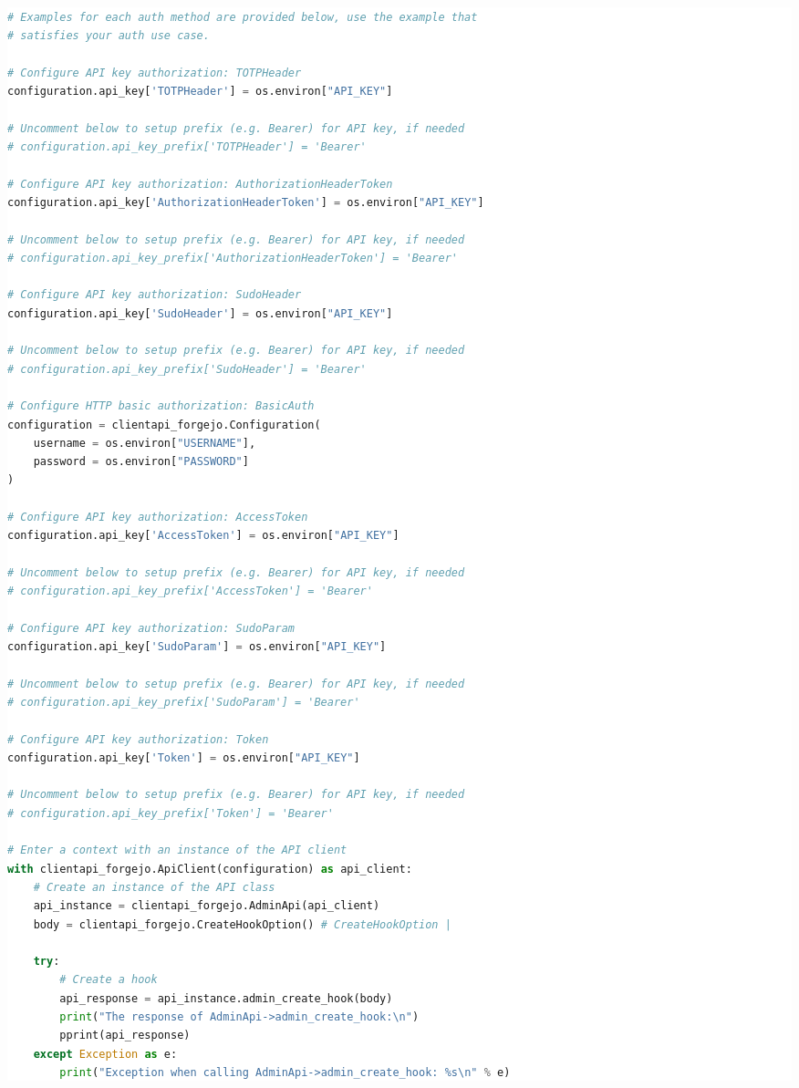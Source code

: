 ```python
# Examples for each auth method are provided below, use the example that
# satisfies your auth use case.

# Configure API key authorization: TOTPHeader
configuration.api_key['TOTPHeader'] = os.environ["API_KEY"]

# Uncomment below to setup prefix (e.g. Bearer) for API key, if needed
# configuration.api_key_prefix['TOTPHeader'] = 'Bearer'

# Configure API key authorization: AuthorizationHeaderToken
configuration.api_key['AuthorizationHeaderToken'] = os.environ["API_KEY"]

# Uncomment below to setup prefix (e.g. Bearer) for API key, if needed
# configuration.api_key_prefix['AuthorizationHeaderToken'] = 'Bearer'

# Configure API key authorization: SudoHeader
configuration.api_key['SudoHeader'] = os.environ["API_KEY"]

# Uncomment below to setup prefix (e.g. Bearer) for API key, if needed
# configuration.api_key_prefix['SudoHeader'] = 'Bearer'

# Configure HTTP basic authorization: BasicAuth
configuration = clientapi_forgejo.Configuration(
    username = os.environ["USERNAME"],
    password = os.environ["PASSWORD"]
)

# Configure API key authorization: AccessToken
configuration.api_key['AccessToken'] = os.environ["API_KEY"]

# Uncomment below to setup prefix (e.g. Bearer) for API key, if needed
# configuration.api_key_prefix['AccessToken'] = 'Bearer'

# Configure API key authorization: SudoParam
configuration.api_key['SudoParam'] = os.environ["API_KEY"]

# Uncomment below to setup prefix (e.g. Bearer) for API key, if needed
# configuration.api_key_prefix['SudoParam'] = 'Bearer'

# Configure API key authorization: Token
configuration.api_key['Token'] = os.environ["API_KEY"]

# Uncomment below to setup prefix (e.g. Bearer) for API key, if needed
# configuration.api_key_prefix['Token'] = 'Bearer'

# Enter a context with an instance of the API client
with clientapi_forgejo.ApiClient(configuration) as api_client:
    # Create an instance of the API class
    api_instance = clientapi_forgejo.AdminApi(api_client)
    body = clientapi_forgejo.CreateHookOption() # CreateHookOption | 

    try:
        # Create a hook
        api_response = api_instance.admin_create_hook(body)
        print("The response of AdminApi->admin_create_hook:\n")
        pprint(api_response)
    except Exception as e:
        print("Exception when calling AdminApi->admin_create_hook: %s\n" % e)
```
